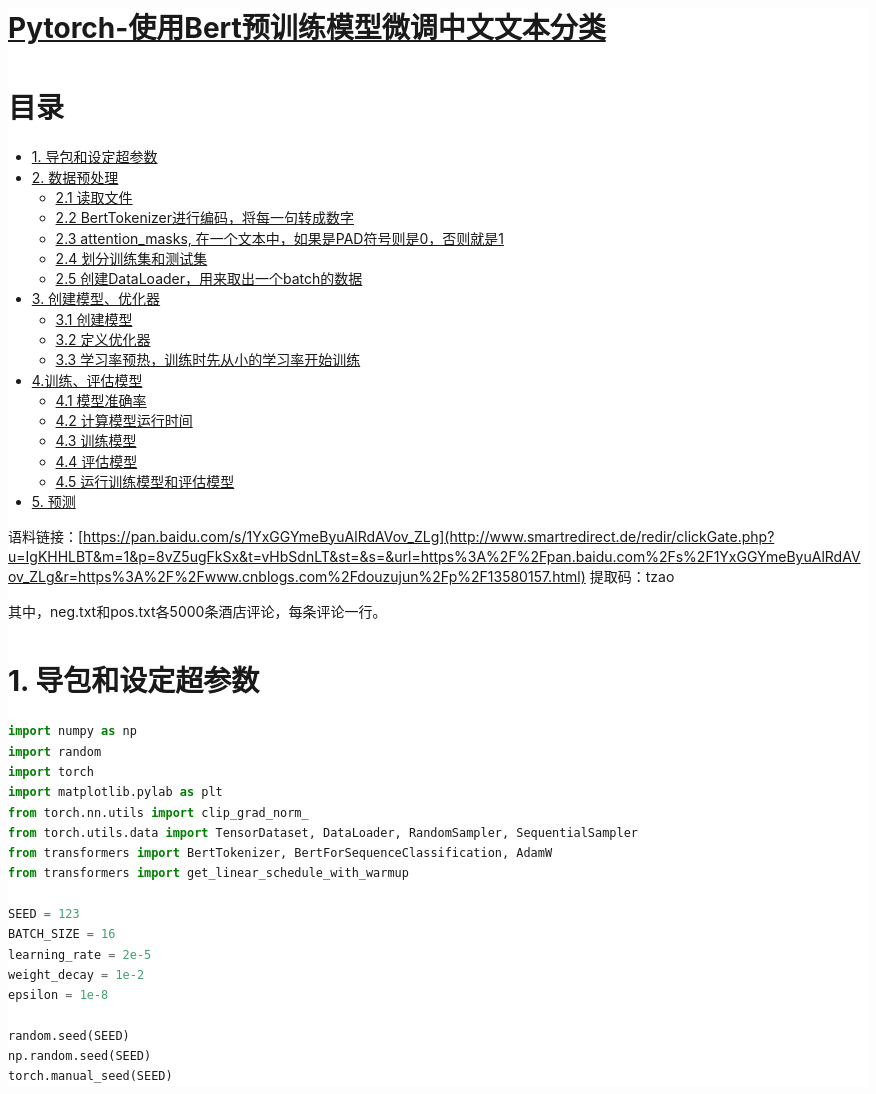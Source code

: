 # [Pytorch-使用Bert预训练模型微调中文文本分类](https://www.cnblogs.com/douzujun/p/13580157.html)

# **目录**

* [1. 导包和设定超参数](https://www.cnblogs.com/douzujun/p/13580157.html#_label0)
* [2. 数据预处理](https://www.cnblogs.com/douzujun/p/13580157.html#_label1)
  * [2.1 读取文件](https://www.cnblogs.com/douzujun/p/13580157.html#_label1_0)
  * [2.2 BertTokenizer进行编码，将每一句转成数字](https://www.cnblogs.com/douzujun/p/13580157.html#_label1_1)
  * [2.3 attention_masks, 在一个文本中，如果是PAD符号则是0，否则就是1](https://www.cnblogs.com/douzujun/p/13580157.html#_label1_2)
  * [2.4 划分训练集和测试集](https://www.cnblogs.com/douzujun/p/13580157.html#_label1_3)
  * [2.5 创建DataLoader，用来取出一个batch的数据](https://www.cnblogs.com/douzujun/p/13580157.html#_label1_4)
* [3. 创建模型、优化器](https://www.cnblogs.com/douzujun/p/13580157.html#_label2)
  * [3.1 创建模型](https://www.cnblogs.com/douzujun/p/13580157.html#_label2_0)
  * [3.2 定义优化器](https://www.cnblogs.com/douzujun/p/13580157.html#_label2_1)
  * [3.3 学习率预热，训练时先从小的学习率开始训练](https://www.cnblogs.com/douzujun/p/13580157.html#_label2_2)
* [4.训练、评估模型](https://www.cnblogs.com/douzujun/p/13580157.html#_label3)
  * [4.1 模型准确率](https://www.cnblogs.com/douzujun/p/13580157.html#_label3_0)
  * [4.2 计算模型运行时间](https://www.cnblogs.com/douzujun/p/13580157.html#_label3_1)
  * [4.3 训练模型](https://www.cnblogs.com/douzujun/p/13580157.html#_label3_2)
  * [4.4 评估模型](https://www.cnblogs.com/douzujun/p/13580157.html#_label3_3)
  * [4.5 运行训练模型和评估模型](https://www.cnblogs.com/douzujun/p/13580157.html#_label3_4)
* [5. 预测](https://www.cnblogs.com/douzujun/p/13580157.html#_label4)

语料链接：[https://pan.baidu.com/s/1YxGGYmeByuAlRdAVov_ZLg](http://www.smartredirect.de/redir/clickGate.php?u=IgKHHLBT&m=1&p=8vZ5ugFkSx&t=vHbSdnLT&st=&s=&url=https%3A%2F%2Fpan.baidu.com%2Fs%2F1YxGGYmeByuAlRdAVov_ZLg&r=https%3A%2F%2Fwww.cnblogs.com%2Fdouzujun%2Fp%2F13580157.html)
提取码：tzao

其中，neg.txt和pos.txt各5000条酒店评论，每条评论一行。

# 1. 导包和设定超参数

```python
import numpy as np
import random
import torch
import matplotlib.pylab as plt 
from torch.nn.utils import clip_grad_norm_
from torch.utils.data import TensorDataset, DataLoader, RandomSampler, SequentialSampler
from transformers import BertTokenizer, BertForSequenceClassification, AdamW
from transformers import get_linear_schedule_with_warmup

SEED = 123
BATCH_SIZE = 16
learning_rate = 2e-5
weight_decay = 1e-2
epsilon = 1e-8

random.seed(SEED)
np.random.seed(SEED)
torch.manual_seed(SEED)
```
